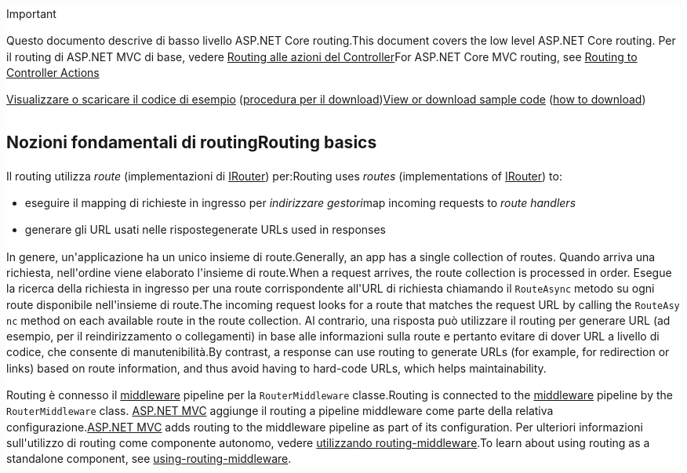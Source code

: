 >[!IMPORTANT]
> <span data-ttu-id="11528-111">Questo documento descrive di basso livello ASP.NET Core routing.</span><span class="sxs-lookup"><span data-stu-id="11528-111">This document covers the low level ASP.NET Core routing.</span></span> <span data-ttu-id="11528-112">Per il routing di ASP.NET MVC di base, vedere [Routing alle azioni del Controller](../mvc/controllers/routing.md)</span><span class="sxs-lookup"><span data-stu-id="11528-112">For ASP.NET Core MVC routing, see [Routing to Controller Actions](../mvc/controllers/routing.md)</span></span>

<span data-ttu-id="11528-113">[Visualizzare o scaricare il codice di esempio](https://github.com/aspnet/Docs/tree/master/aspnetcore/fundamentals/routing/sample) ([procedura per il download](xref:tutorials/index#how-to-download-a-sample))</span><span class="sxs-lookup"><span data-stu-id="11528-113">[View or download sample code](https://github.com/aspnet/Docs/tree/master/aspnetcore/fundamentals/routing/sample) ([how to download](xref:tutorials/index#how-to-download-a-sample))</span></span>

## <a name="routing-basics"></a><span data-ttu-id="11528-114">Nozioni fondamentali di routing</span><span class="sxs-lookup"><span data-stu-id="11528-114">Routing basics</span></span>

<span data-ttu-id="11528-115">Il routing utilizza *route* (implementazioni di [IRouter](https://docs.microsoft.com/aspnet/core/api/microsoft.aspnetcore.routing.irouter)) per:</span><span class="sxs-lookup"><span data-stu-id="11528-115">Routing uses *routes* (implementations of [IRouter](https://docs.microsoft.com/aspnet/core/api/microsoft.aspnetcore.routing.irouter)) to:</span></span>

* <span data-ttu-id="11528-116">eseguire il mapping di richieste in ingresso per *indirizzare gestori*</span><span class="sxs-lookup"><span data-stu-id="11528-116">map incoming requests to *route handlers*</span></span>

* <span data-ttu-id="11528-117">generare gli URL usati nelle risposte</span><span class="sxs-lookup"><span data-stu-id="11528-117">generate URLs used in responses</span></span>

<span data-ttu-id="11528-118">In genere, un'applicazione ha un unico insieme di route.</span><span class="sxs-lookup"><span data-stu-id="11528-118">Generally, an app has a single collection of routes.</span></span> <span data-ttu-id="11528-119">Quando arriva una richiesta, nell'ordine viene elaborato l'insieme di route.</span><span class="sxs-lookup"><span data-stu-id="11528-119">When a request arrives, the route collection is processed in order.</span></span> <span data-ttu-id="11528-120">Esegue la ricerca della richiesta in ingresso per una route corrispondente all'URL di richiesta chiamando il `RouteAsync` metodo su ogni route disponibile nell'insieme di route.</span><span class="sxs-lookup"><span data-stu-id="11528-120">The incoming request looks for a route that matches the request URL by calling the `RouteAsync` method on each available route in the route collection.</span></span> <span data-ttu-id="11528-121">Al contrario, una risposta può utilizzare il routing per generare URL (ad esempio, per il reindirizzamento o collegamenti) in base alle informazioni sulla route e pertanto evitare di dover URL a livello di codice, che consente di manutenibilità.</span><span class="sxs-lookup"><span data-stu-id="11528-121">By contrast, a response can use routing to generate URLs (for example, for redirection or links) based on route information, and thus avoid having to hard-code URLs, which helps maintainability.</span></span>

<span data-ttu-id="11528-122">Routing è connesso il [middleware](middleware.md) pipeline per la `RouterMiddleware` classe.</span><span class="sxs-lookup"><span data-stu-id="11528-122">Routing is connected to the [middleware](middleware.md) pipeline by the `RouterMiddleware` class.</span></span> <span data-ttu-id="11528-123">[ASP.NET MVC](../mvc/overview.md) aggiunge il routing a pipeline middleware come parte della relativa configurazione.</span><span class="sxs-lookup"><span data-stu-id="11528-123">[ASP.NET MVC](../mvc/overview.md) adds routing to the middleware pipeline as part of its configuration.</span></span> <span data-ttu-id="11528-124">Per ulteriori informazioni sull'utilizzo di routing come componente autonomo, vedere [utilizzando routing-middleware](#using-routing-middleware).</span><span class="sxs-lookup"><span data-stu-id="11528-124">To learn about using routing as a standalone component, see [using-routing-middleware](#using-routing-middleware).</span></span>
